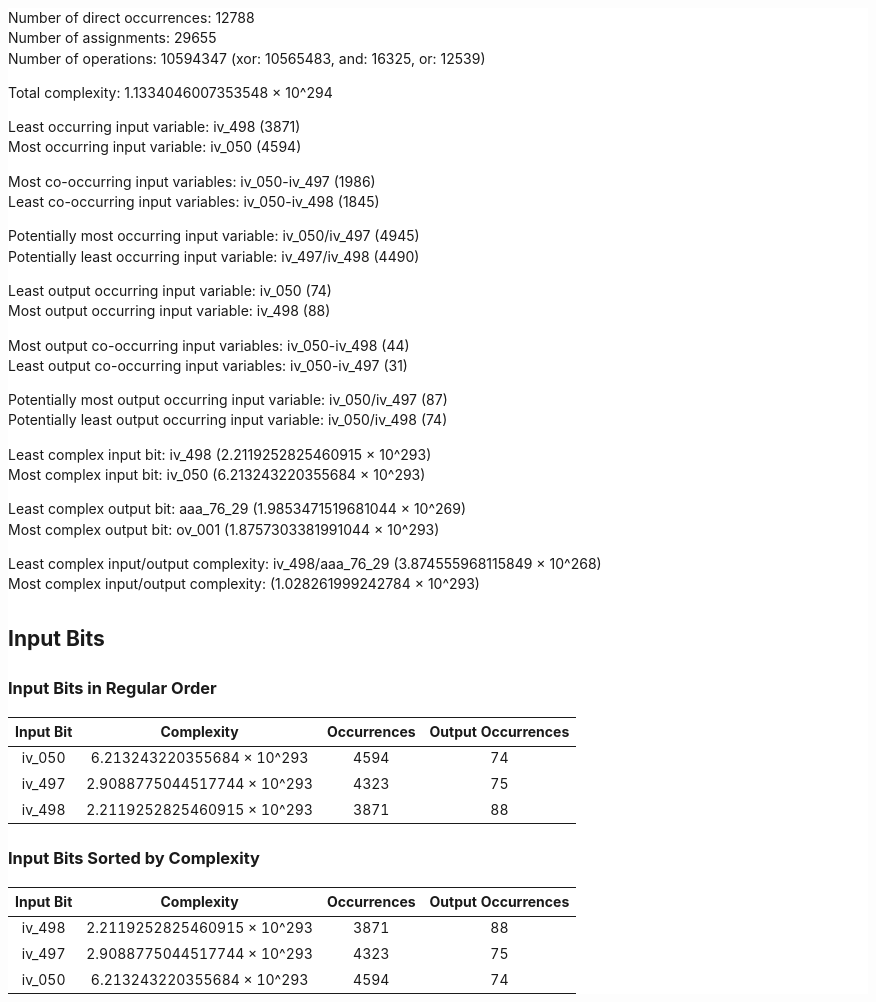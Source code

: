 Number of direct occurrences: 12788  
Number of assignments: 29655  
Number of operations: 10594347
(xor: 10565483,
and: 16325,
or: 12539)

Total complexity: 1.1334046007353548 × 10^294

Least occurring input variable: iv_498 (3871)  
Most occurring input variable: iv_050 (4594)

Most co-occurring input variables: iv_050-iv_497 (1986)  
Least co-occurring input variables: iv_050-iv_498 (1845)

Potentially most occurring input variable: iv_050/iv_497 (4945)  
Potentially least occurring input variable: iv_497/iv_498 (4490)

Least output occurring input variable: iv_050 (74)  
Most output occurring input variable: iv_498 (88)

Most output co-occurring input variables: iv_050-iv_498 (44)  
Least output co-occurring input variables: iv_050-iv_497 (31)

Potentially most output occurring input variable: iv_050/iv_497 (87)  
Potentially least output occurring input variable: iv_050/iv_498 (74)

Least complex input bit: iv_498 (2.2119252825460915 × 10^293)  
Most complex input bit: iv_050 (6.213243220355684 × 10^293)

Least complex output bit: aaa_76_29 (1.9853471519681044 × 10^269)  
Most complex output bit: ov_001 (1.8757303381991044 × 10^293)

Least complex input/output complexity: iv_498/aaa_76_29 (3.874555968115849 × 10^268)  
Most complex input/output complexity:  (1.028261999242784 × 10^293)

## Input Bits

### Input Bits in Regular Order

| Input Bit | Complexity | Occurrences | Output Occurrences |
|:---------:|:----------:|:-----------:|:------------------:|
| iv_050 | 6.213243220355684 × 10^293 | 4594 | 74 |
| iv_497 | 2.9088775044517744 × 10^293 | 4323 | 75 |
| iv_498 | 2.2119252825460915 × 10^293 | 3871 | 88 |

### Input Bits Sorted by Complexity

| Input Bit | Complexity | Occurrences | Output Occurrences |
|:---------:|:----------:|:-----------:|:------------------:|
| iv_498 | 2.2119252825460915 × 10^293 | 3871 | 88 |
| iv_497 | 2.9088775044517744 × 10^293 | 4323 | 75 |
| iv_050 | 6.213243220355684 × 10^293 | 4594 | 74 |
